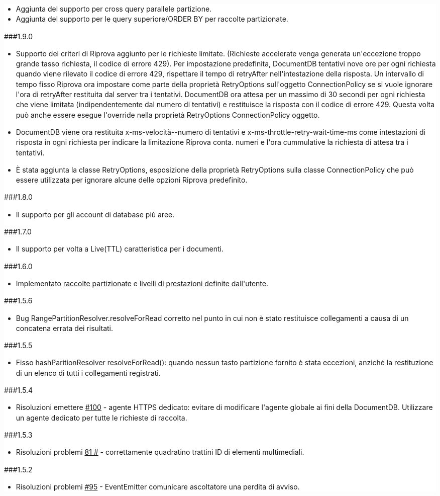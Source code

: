 - Aggiunta del supporto per cross query parallele partizione.
- Aggiunta del supporto per le query superiore/ORDER BY per raccolte partizionate.

###<a name="1.9.0"/>1.9.0</a>

- Supporto dei criteri di Riprova aggiunto per le richieste limitate. (Richieste accelerate venga generata un'eccezione troppo grande tasso richiesta, il codice di errore 429). Per impostazione predefinita, DocumentDB tentativi nove ore per ogni richiesta quando viene rilevato il codice di errore 429, rispettare il tempo di retryAfter nell'intestazione della risposta. Un intervallo di tempo fisso Riprova ora impostare come parte della proprietà RetryOptions sull'oggetto ConnectionPolicy se si vuole ignorare l'ora di retryAfter restituita dal server tra i tentativi. DocumentDB ora attesa per un massimo di 30 secondi per ogni richiesta che viene limitata (indipendentemente dal numero di tentativi) e restituisce la risposta con il codice di errore 429. Questa volta può anche essere esegue l'override nella proprietà RetryOptions ConnectionPolicy oggetto.

- DocumentDB viene ora restituita x-ms-velocità--numero di tentativi e x-ms-throttle-retry-wait-time-ms come intestazioni di risposta in ogni richiesta per indicare la limitazione Riprova conta. numeri e l'ora cummulative la richiesta di attesa tra i tentativi.

- È stata aggiunta la classe RetryOptions, esposizione della proprietà RetryOptions sulla classe ConnectionPolicy che può essere utilizzata per ignorare alcune delle opzioni Riprova predefinito.

###<a name="1.8.0"/>1.8.0</a>

 - Il supporto per gli account di database più aree.

###<a name="1.7.0"/>1.7.0</a>

- Il supporto per volta a Live(TTL) caratteristica per i documenti.

###<a name="1.6.0"/>1.6.0</a>

- Implementato [raccolte partizionate](documentdb-partition-data.md) e [livelli di prestazioni definite dall'utente](documentdb-performance-levels.md).

###<a name="1.5.6"/>1.5.6</a>

- Bug RangePartitionResolver.resolveForRead corretto nel punto in cui non è stato restituisce collegamenti a causa di un concatena errata dei risultati.

###<a name="1.5.5"/>1.5.5</a>

- Fisso hashParitionResolver resolveForRead(): quando nessun tasto partizione fornito è stata eccezioni, anziché la restituzione di un elenco di tutti i collegamenti registrati.

###<a name="1.5.4"/>1.5.4</a>

- Risoluzioni emettere [#100](https://github.com/Azure/azure-documentdb-node/issues/100) - agente HTTPS dedicato: evitare di modificare l'agente globale ai fini della DocumentDB. Utilizzare un agente dedicato per tutte le richieste di raccolta.

###<a name="1.5.3"/>1.5.3</a>

- Risoluzioni problemi [81 #](https://github.com/Azure/azure-documentdb-node/issues/81) - correttamente quadratino trattini ID di elementi multimediali.

###<a name="1.5.2"/>1.5.2</a>

- Risoluzioni problemi [#95](https://github.com/Azure/azure-documentdb-node/issues/95) - EventEmitter comunicare ascoltatore una perdita di avviso.
